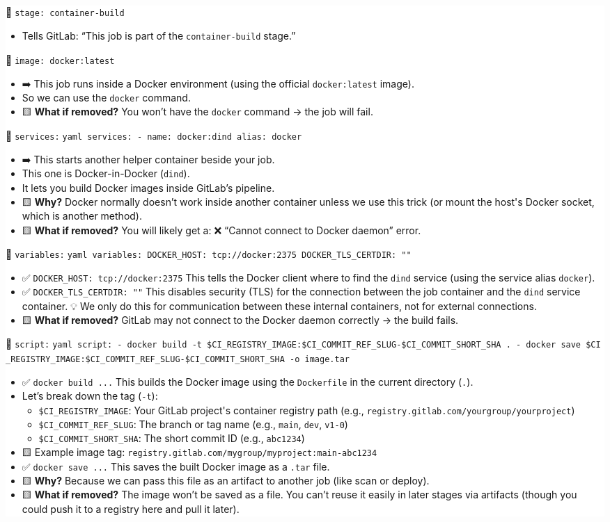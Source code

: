 🔹 `stage: container-build`
*   Tells GitLab:
    “This job is part of the `container-build` stage.”

🔹 `image: docker:latest`
*   ➡️ This job runs inside a Docker environment (using the official `docker:latest` image).
*   So we can use the `docker` command.
*   🟨 **What if removed?**
    You won’t have the `docker` command → the job will fail.

🔹 `services:`
    ```yaml
    services:
      - name: docker:dind
        alias: docker
    ```
*   ➡️ This starts another helper container beside your job.
*   This one is Docker-in-Docker (`dind`).
*   It lets you build Docker images inside GitLab’s pipeline.
*   🟨 **Why?**
    Docker normally doesn’t work inside another container unless we use this trick (or mount the host's Docker socket, which is another method).
*   🟨 **What if removed?**
    You will likely get a: ❌ “Cannot connect to Docker daemon” error.

🔹 `variables:`
    ```yaml
    variables:
      DOCKER_HOST: tcp://docker:2375
      DOCKER_TLS_CERTDIR: ""
    ```
*   ✅ `DOCKER_HOST: tcp://docker:2375`
    This tells the Docker client where to find the `dind` service (using the service alias `docker`).
*   ✅ `DOCKER_TLS_CERTDIR: ""`
    This disables security (TLS) for the connection between the job container and the `dind` service container.
    💡 We only do this for communication between these internal containers, not for external connections.
*   🟨 **What if removed?**
    GitLab may not connect to the Docker daemon correctly → the build fails.

🔹 `script:`
    ```yaml
    script:
      - docker build -t $CI_REGISTRY_IMAGE:$CI_COMMIT_REF_SLUG-$CI_COMMIT_SHORT_SHA .
      - docker save $CI_REGISTRY_IMAGE:$CI_COMMIT_REF_SLUG-$CI_COMMIT_SHORT_SHA -o image.tar
    ```
*   ✅ `docker build ...`
    This builds the Docker image using the `Dockerfile` in the current directory (`.`).
*   Let’s break down the tag (`-t`):
    *   `$CI_REGISTRY_IMAGE`: Your GitLab project's container registry path (e.g., `registry.gitlab.com/yourgroup/yourproject`)
    *   `$CI_COMMIT_REF_SLUG`: The branch or tag name (e.g., `main`, `dev`, `v1-0`)
    *   `$CI_COMMIT_SHORT_SHA`: The short commit ID (e.g., `abc1234`)
*   🟨 Example image tag:
    `registry.gitlab.com/mygroup/myproject:main-abc1234`
*   ✅ `docker save ...`
    This saves the built Docker image as a `.tar` file.
*   🟨 **Why?**
    Because we can pass this file as an artifact to another job (like scan or deploy).
*   🟨 **What if removed?**
    The image won’t be saved as a file. You can’t reuse it easily in later stages via artifacts (though you could push it to a registry here and pull it later).
